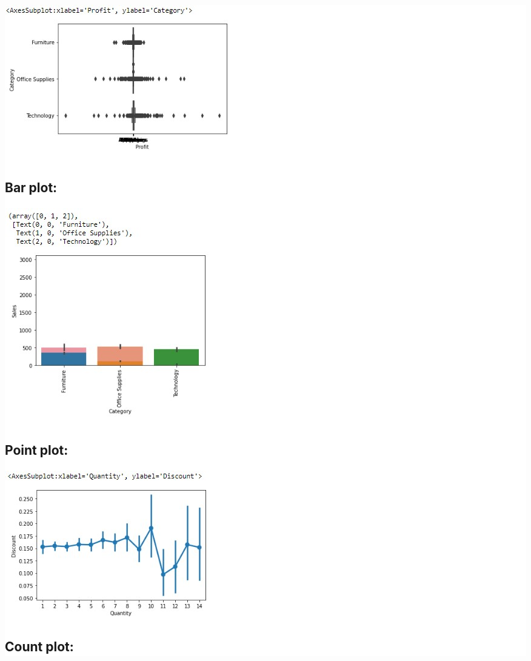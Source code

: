 ![OUTPUT](./images/4.jpg)
## Bar plot:
![OUTPUT](./images/5.jpg)
## Point plot:
![OUTPUT](./images/6.jpg)
## Count plot: